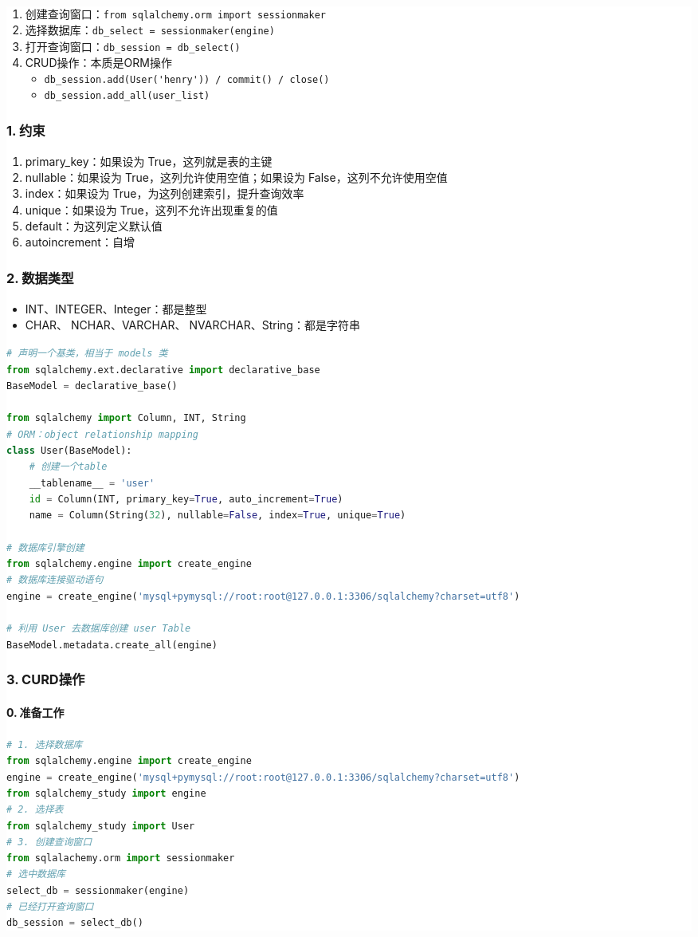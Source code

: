 1.  创建查询窗口：`from sqlalchemy.orm import sessionmaker`
2.  选择数据库：`db_select = sessionmaker(engine)`
3.  打开查询窗口：`db_session = db_select()`
4.  CRUD操作：本质是ORM操作
    -   `db_session.add(User('henry')) / commit() / close()`
    -   `db_session.add_all(user_list)`

### 1. 约束

1.  primary_key：如果设为 True，这列就是表的主键
3.  nullable：如果设为 True，这列允许使用空值；如果设为 False，这列不允许使用空值
4.  index：如果设为 True，为这列创建索引，提升查询效率
5.  unique：如果设为 True，这列不允许出现重复的值
5.  default：为这列定义默认值
6.  autoincrement：自增

### 2. 数据类型

-   INT、INTEGER、Integer：都是整型
-    CHAR、 NCHAR、VARCHAR、 NVARCHAR、String：都是字符串

```python
# 声明一个基类，相当于 models 类
from sqlalchemy.ext.declarative import declarative_base
BaseModel = declarative_base()

from sqlalchemy import Column, INT, String
# ORM：object relationship mapping
class User(BaseModel):
    # 创建一个table
    __tablename__ = 'user'
    id = Column(INT, primary_key=True, auto_increment=True)
    name = Column(String(32), nullable=False, index=True, unique=True)
  
# 数据库引擎创建
from sqlalchemy.engine import create_engine
# 数据库连接驱动语句
engine = create_engine('mysql+pymysql://root:root@127.0.0.1:3306/sqlalchemy?charset=utf8')

# 利用 User 去数据库创建 user Table
BaseModel.metadata.create_all(engine)
```

### 3. CURD操作

#### 0. 准备工作

```python
# 1. 选择数据库
from sqlalchemy.engine import create_engine
engine = create_engine('mysql+pymysql://root:root@127.0.0.1:3306/sqlalchemy?charset=utf8')
from sqlalchemy_study import engine
# 2. 选择表
from sqlalchemy_study import User
# 3. 创建查询窗口
from sqlalachemy.orm import sessionmaker
# 选中数据库
select_db = sessionmaker(engine)
# 已经打开查询窗口
db_session = select_db()
```
